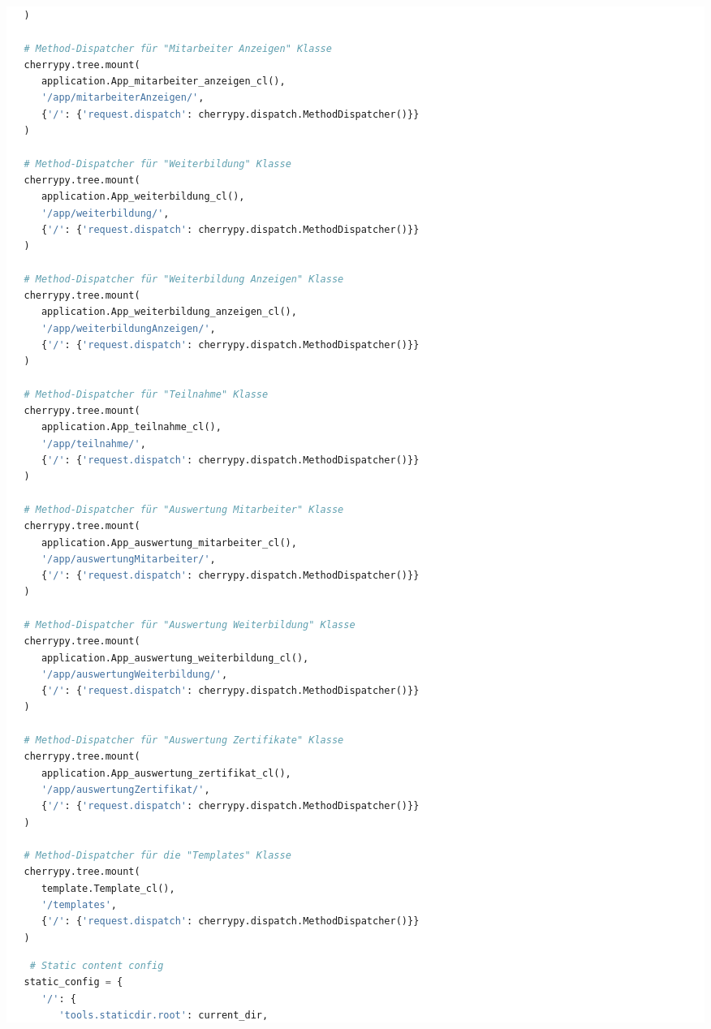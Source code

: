 ```python
   )

   # Method-Dispatcher für "Mitarbeiter Anzeigen" Klasse
   cherrypy.tree.mount(
      application.App_mitarbeiter_anzeigen_cl(),
      '/app/mitarbeiterAnzeigen/',
      {'/': {'request.dispatch': cherrypy.dispatch.MethodDispatcher()}}
   )

   # Method-Dispatcher für "Weiterbildung" Klasse
   cherrypy.tree.mount(
      application.App_weiterbildung_cl(),
      '/app/weiterbildung/',
      {'/': {'request.dispatch': cherrypy.dispatch.MethodDispatcher()}}
   )

   # Method-Dispatcher für "Weiterbildung Anzeigen" Klasse
   cherrypy.tree.mount(
      application.App_weiterbildung_anzeigen_cl(),
      '/app/weiterbildungAnzeigen/',
      {'/': {'request.dispatch': cherrypy.dispatch.MethodDispatcher()}}
   )

   # Method-Dispatcher für "Teilnahme" Klasse
   cherrypy.tree.mount(
      application.App_teilnahme_cl(),
      '/app/teilnahme/',
      {'/': {'request.dispatch': cherrypy.dispatch.MethodDispatcher()}}
   )     

   # Method-Dispatcher für "Auswertung Mitarbeiter" Klasse
   cherrypy.tree.mount(
      application.App_auswertung_mitarbeiter_cl(),
      '/app/auswertungMitarbeiter/',
      {'/': {'request.dispatch': cherrypy.dispatch.MethodDispatcher()}}
   ) 

   # Method-Dispatcher für "Auswertung Weiterbildung" Klasse
   cherrypy.tree.mount(
      application.App_auswertung_weiterbildung_cl(),
      '/app/auswertungWeiterbildung/',
      {'/': {'request.dispatch': cherrypy.dispatch.MethodDispatcher()}}
   ) 

   # Method-Dispatcher für "Auswertung Zertifikate" Klasse
   cherrypy.tree.mount(
      application.App_auswertung_zertifikat_cl(),
      '/app/auswertungZertifikat/',
      {'/': {'request.dispatch': cherrypy.dispatch.MethodDispatcher()}}
   ) 

   # Method-Dispatcher für die "Templates" Klasse
   cherrypy.tree.mount(
      template.Template_cl(),
      '/templates',
      {'/': {'request.dispatch': cherrypy.dispatch.MethodDispatcher()}}
   )
```
```python
	# Static content config
   static_config = {
      '/': {
         'tools.staticdir.root': current_dir,
```